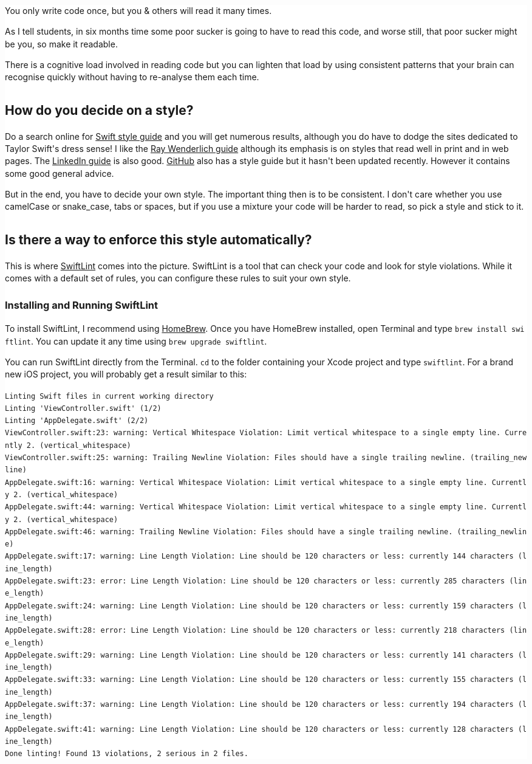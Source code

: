 You only write code once, but you & others will read it many times.

As I tell students, in six months time some poor sucker is going to have to read this code, and worse still, that poor sucker might be you, so make it readable.

There is a cognitive load involved in reading code but you can lighten that load by using consistent patterns that your brain can recognise quickly without having to re-analyse them each time.

## How do you decide on a style?

Do a search online for [Swift style guide][1] and you will get numerous results, although you do have to dodge the sites dedicated to Taylor Swift's dress sense! I like the [Ray Wenderlich guide][2] although its emphasis is on styles that read well in print and in web pages. The [LinkedIn guide][3] is also good. [GitHub][12] also has a style guide but it hasn't been updated recently. However it contains some good general advice.

But in the end, you have to decide your own style. The important thing then is to be consistent. I don't care whether you use camelCase or snake_case, tabs or spaces, but if you use a mixture your code will be harder to read, so pick a style and stick to it.

## Is there a way to enforce this style automatically?

This is where [SwiftLint][4] comes into the picture. SwiftLint is a tool that can check your code and look for style violations. While it comes with a default set of rules, you can configure these rules to suit your own style.

### Installing and Running SwiftLint

To install SwiftLint, I recommend using [HomeBrew][5]. Once you have HomeBrew installed, open Terminal and type `brew install swiftlint`. You can update it any time using `brew upgrade swiftlint`.

You can run SwiftLint directly from the Terminal. `cd` to the folder containing your Xcode project and type `swiftlint`. For a brand new iOS project, you will probably get a result similar to this:

```text
Linting Swift files in current working directory
Linting 'ViewController.swift' (1/2)
Linting 'AppDelegate.swift' (2/2)
ViewController.swift:23: warning: Vertical Whitespace Violation: Limit vertical whitespace to a single empty line. Currently 2. (vertical_whitespace)
ViewController.swift:25: warning: Trailing Newline Violation: Files should have a single trailing newline. (trailing_newline)
AppDelegate.swift:16: warning: Vertical Whitespace Violation: Limit vertical whitespace to a single empty line. Currently 2. (vertical_whitespace)
AppDelegate.swift:44: warning: Vertical Whitespace Violation: Limit vertical whitespace to a single empty line. Currently 2. (vertical_whitespace)
AppDelegate.swift:46: warning: Trailing Newline Violation: Files should have a single trailing newline. (trailing_newline)
AppDelegate.swift:17: warning: Line Length Violation: Line should be 120 characters or less: currently 144 characters (line_length)
AppDelegate.swift:23: error: Line Length Violation: Line should be 120 characters or less: currently 285 characters (line_length)
AppDelegate.swift:24: warning: Line Length Violation: Line should be 120 characters or less: currently 159 characters (line_length)
AppDelegate.swift:28: error: Line Length Violation: Line should be 120 characters or less: currently 218 characters (line_length)
AppDelegate.swift:29: warning: Line Length Violation: Line should be 120 characters or less: currently 141 characters (line_length)
AppDelegate.swift:33: warning: Line Length Violation: Line should be 120 characters or less: currently 155 characters (line_length)
AppDelegate.swift:37: warning: Line Length Violation: Line should be 120 characters or less: currently 194 characters (line_length)
AppDelegate.swift:41: warning: Line Length Violation: Line should be 120 characters or less: currently 128 characters (line_length)
Done linting! Found 13 violations, 2 serious in 2 files.
```

[1]: https://encrypted.google.com/search?hl=en&q=Swift%20style%20guide
[2]: https://github.com/raywenderlich/swift-style-guide
[3]: https://github.com/linkedin/swift-style-guide
[4]: https://github.com/realm/SwiftLint
[5]: https://brew.sh
[6]: https://github.com/realm/SwiftLint/blob/master/Rules.md
[7]: /images/2018/swiftlint_rules.png
[8]: /images/2018/SwiftLineRunScript.png
[9]: /images/2018/IssuesNavigator.png
[10]: https://github.com/realm/SwiftLint#configuration
[11]: https://github.com/realm/SwiftLint#disable-rules-in-code
[12]: https://github.com/github/swift-style-guide